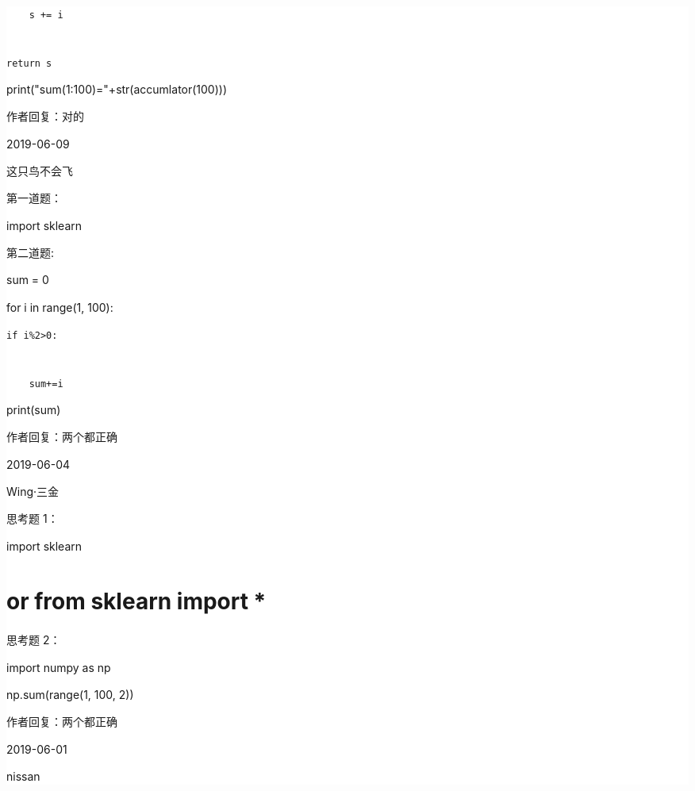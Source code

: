 
        s += i


    return s


print("sum(1:100)="+str(accumlator(100)))


作者回复：对的

2019-06-09


这只鸟不会飞

第一道题：

import sklearn


第二道题:

sum = 0


for i in range(1, 100):


    if i%2>0:


        sum+=i


print(sum)


作者回复：两个都正确

2019-06-04


Wing·三金

思考题 1：

import sklearn


# or from sklearn import *


思考题 2：

import numpy as np


np.sum(range(1, 100, 2))


作者回复：两个都正确

2019-06-01


nissan
